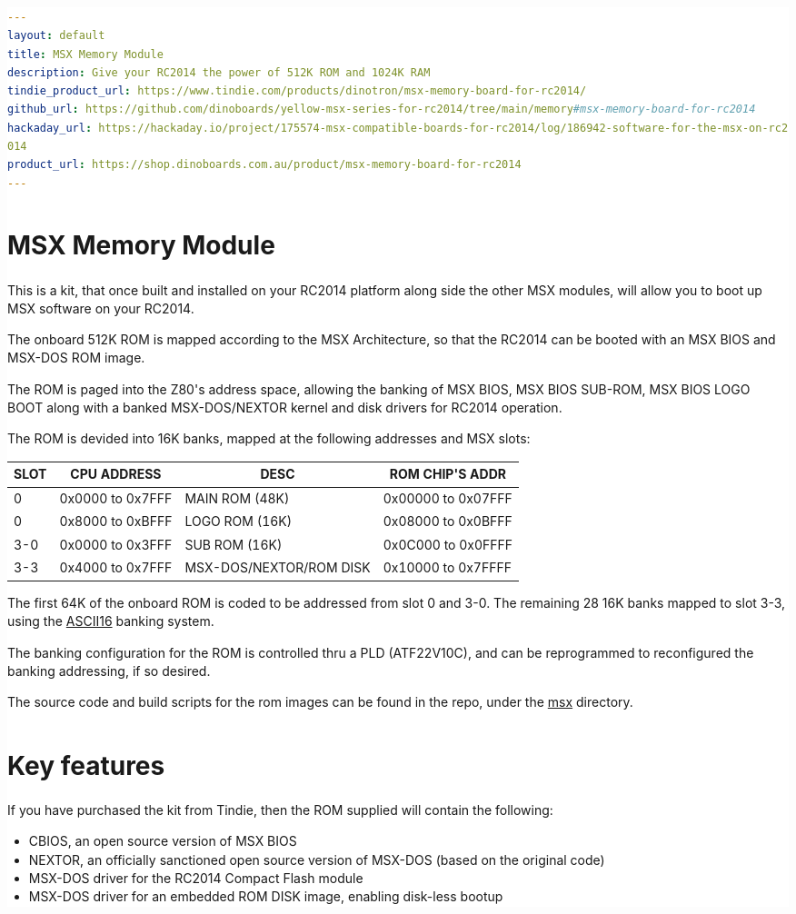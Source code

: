 ```yaml
---
layout: default
title: MSX Memory Module
description: Give your RC2014 the power of 512K ROM and 1024K RAM
tindie_product_url: https://www.tindie.com/products/dinotron/msx-memory-board-for-rc2014/
github_url: https://github.com/dinoboards/yellow-msx-series-for-rc2014/tree/main/memory#msx-memory-board-for-rc2014
hackaday_url: https://hackaday.io/project/175574-msx-compatible-boards-for-rc2014/log/186942-software-for-the-msx-on-rc2014
product_url: https://shop.dinoboards.com.au/product/msx-memory-board-for-rc2014
---
```


# MSX Memory Module

This is a kit, that once built and installed on your RC2014 platform along side the other MSX modules, will allow you to boot up MSX software on your RC2014.

The onboard 512K ROM is mapped according to the MSX Architecture, so that the RC2014 can be booted with an MSX BIOS and MSX-DOS ROM image.

The ROM is paged into the Z80's address space, allowing the banking of MSX BIOS, MSX BIOS SUB-ROM, MSX BIOS LOGO BOOT along with a banked MSX-DOS/NEXTOR kernel and disk drivers for RC2014 operation.

The ROM is devided into 16K banks, mapped at the following addresses and MSX slots:

|  SLOT  |  CPU ADDRESS      |  DESC                    |  ROM CHIP'S ADDR    |
|--------|-------------------|--------------------------|---------------------|
|    0   | 0x0000 to 0x7FFF  | MAIN ROM (48K)           | 0x00000 to 0x07FFF  |
|    0   | 0x8000 to 0xBFFF  | LOGO ROM (16K)           | 0x08000 to 0x0BFFF  |
|  3-0   | 0x0000 to 0x3FFF  | SUB ROM (16K)            | 0x0C000 to 0x0FFFF  |
|  3-3   | 0x4000 to 0x7FFF  | MSX-DOS/NEXTOR/ROM DISK  | 0x10000 to 0x7FFFF  |

The first 64K of the onboard ROM is coded to be addressed from slot 0 and 3-0.
The remaining 28 16K banks mapped to slot 3-3, using the [ASCII16](https://www.msx.org/wiki/MegaROM_Mappers#ASC16_.28ASCII.29) banking system.

The banking configuration for the ROM is controlled thru a PLD (ATF22V10C), and can be reprogrammed to reconfigured the banking addressing, if so desired.

The source code and build scripts for the rom images can be found in the repo, under the [msx](https://github.com/dinoboards/yellow-msx-series-for-rc2014/tree/main/msx#yellow-msx-for-rc2014-rom-image-builder) directory.

# Key features

If you have purchased the kit from Tindie, then the ROM supplied will contain the following:
  * CBIOS, an open source version of MSX BIOS
  * NEXTOR, an officially sanctioned open source version of MSX-DOS (based on the original code)
  * MSX-DOS driver for the RC2014 Compact Flash module
  * MSX-DOS driver for an embedded ROM DISK image, enabling disk-less bootup
